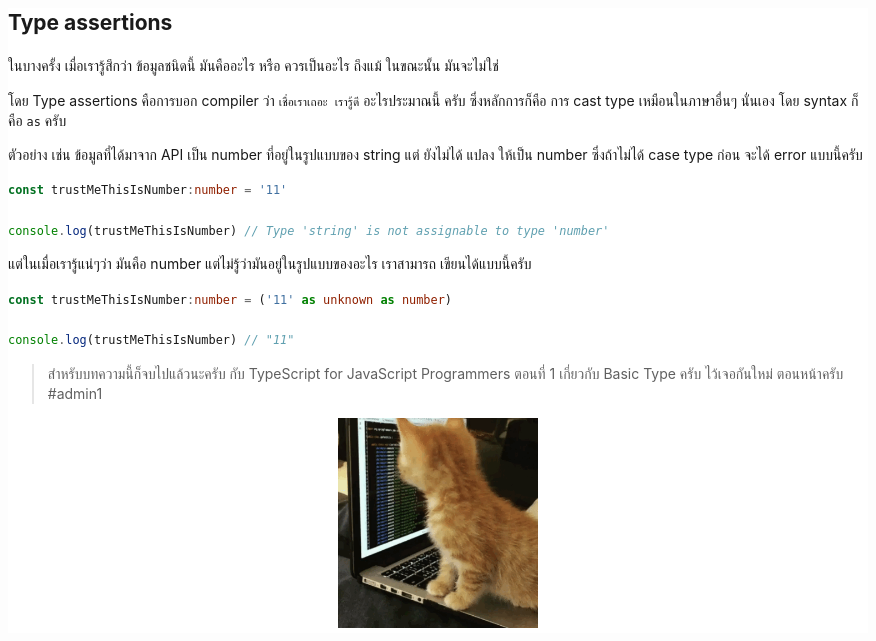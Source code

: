 
## Type assertions

ในบางครั้ง เมื่อเรารู้สึกว่า ข้อมูลชนิดนี้ มันคืออะไร หรือ ควรเป็นอะไร ถึงแม้ ในขณะนั้น มันจะไม่ใช่

โดย Type assertions คือการบอก compiler ว่า `เชื่อเราเถอะ เรารู้ดี` อะไรประมาณนี้ ครับ ซึ่งหลักการก็คือ การ cast type เหมือนในภาษาอื่นๆ นั่นเอง โดย syntax ก็คือ `as` ครับ

ตัวอย่าง เช่น ข้อมูลที่ได้มาจาก API เป็น number ที่อยู่ในรูปแบบของ string แต่ ยังไม่ได้ แปลง ให้เป็น number ซึ่งถ้าไม่ได้ case type ก่อน จะได้ error แบบนี้ครับ

``` typescript
const trustMeThisIsNumber:number = '11'

console.log(trustMeThisIsNumber) // Type 'string' is not assignable to type 'number'

```

แต่ในเมื่อเรารู้แน่ๆว่า มันคือ number แต่ไม่รู้ว่ามันอยู่ในรูปแบบของอะไร เราสามารถ เขียนได้แบบนี้ครับ

``` typescript
const trustMeThisIsNumber:number = ('11' as unknown as number)

console.log(trustMeThisIsNumber) // "11"
```


> สำหรับบทความนี้ก็จบไปแล้วนะครับ กับ TypeScript for JavaScript Programmers ตอนที่ 1 เกี่ยวกับ Basic Type ครับ ไว้เจอกันใหม่ ตอนหน้าครับ #admin1

<div style="max-width:200px;margin:auto">

![alt text](cat.gif)

</div>